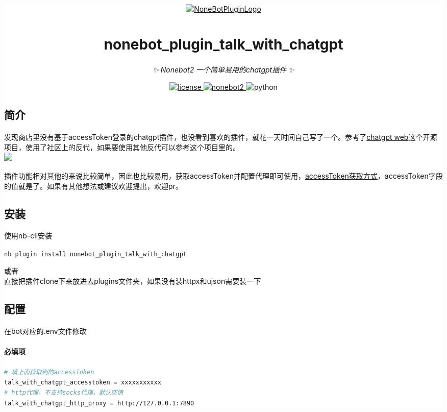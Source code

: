 <p align="center">
  <a href="https://v2.nonebot.dev/store">
  <img src="https://user-images.githubusercontent.com/44545625/209862575-acdc9feb-3c76-471d-ad89-cc78927e5875.png" width="180" height="180" alt="NoneBotPluginLogo"></a>
</p>

<div align="center">

# nonebot_plugin_talk_with_chatgpt

_✨ Nonebot2 一个简单易用的chatgpt插件 ✨_

</div>
<p align="center">
  <a href="https://opensource.org/licenses/MIT">
    <img src="https://img.shields.io/badge/License-MIT-yellow.svg" alt="license">
  </a>
  <a href="https://v2.nonebot.dev/">
    <img src="https://img.shields.io/static/v1?label=nonebot&message=v2rc1%2B&color=green" alt="nonebot2">
  </a>
  <img src="https://img.shields.io/static/v1?label=python+&message=3.8%2B&color=blue" alt="python">
</p>

## 简介
发现商店里没有基于accessToken登录的chatgpt插件，也没看到喜欢的插件，就花一天时间自己写了一个。参考了[chatgpt web](https://github.com/Chanzhaoyu/chatgpt-web)这个开源项目，使用了社区上的反代，如果要使用其他反代可以参考这个项目里的。  
<img width="100%" src="https://raw.githubusercontent.com/nikissXI/nonebot_plugins/main/nonebot_plugin_talk_with_chatgpt/readme_img/1.jpg"/>  

插件功能相对其他的来说比较简单，因此也比较易用，获取accessToken并配置代理即可使用，[accessToken获取方式](https://chat.openai.com/api/auth/session)，accessToken字段的值就是了。如果有其他想法或建议欢迎提出，欢迎pr。

## 安装

使用nb-cli安装
```bash
nb plugin install nonebot_plugin_talk_with_chatgpt
```

或者  
直接把插件clone下来放进去plugins文件夹，如果没有装httpx和ujson需要装一下

## 配置
在bot对应的.env文件修改

#### 必填项
```bash
# 填上面获取到的accessToken
talk_with_chatgpt_accesstoken = xxxxxxxxxxx
# http代理，不支持socks代理，默认空值
talk_with_chatgpt_http_proxy = http://127.0.0.1:7890
```
